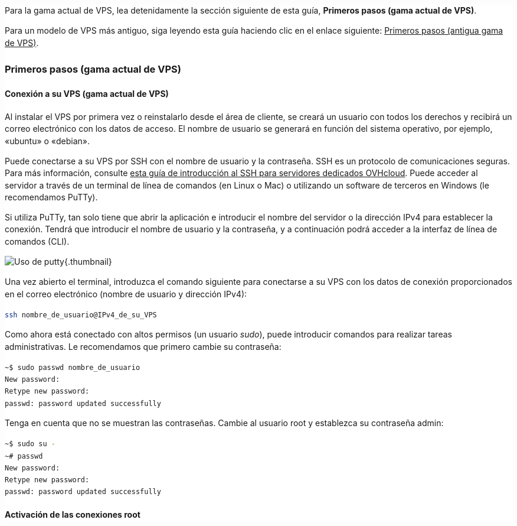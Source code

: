 Para la gama actual de VPS, lea detenidamente la sección siguiente de esta guía, **Primeros pasos (gama actual de VPS)**. 

Para un modelo de VPS más antiguo, siga leyendo esta guía haciendo clic en el enlace siguiente: [Primeros pasos (antigua gama de VPS)](./#primeros-pasos-antigua-gama-de-vps).

### Primeros pasos (gama actual de VPS)

#### Conexión a su VPS (gama actual de VPS)

Al instalar el VPS por primera vez o reinstalarlo desde el área de cliente, se creará un usuario con todos los derechos y recibirá un correo electrónico con los datos de acceso.
El nombre de usuario se generará en función del sistema operativo, por ejemplo, «ubuntu» o «debian». 

Puede conectarse a su VPS por SSH con el nombre de usuario y la contraseña. SSH es un protocolo de comunicaciones seguras. Para más información, consulte [esta guía de introducción al SSH para servidores dedicados OVHcloud](https://docs.ovh.com/es/dedicated/introduccion-ssh/). Puede acceder al servidor a través de un terminal de línea de comandos (en Linux o Mac) o utilizando un software de terceros en Windows (le recomendamos PuTTy).

Si utiliza PuTTy, tan solo tiene que abrir la aplicación e introducir el nombre del servidor o la dirección IPv4 para establecer la conexión. Tendrá que introducir el nombre de usuario y la contraseña, y a continuación podrá acceder a la interfaz de línea de comandos (CLI).

![Uso de putty](images/putty1.png){.thumbnail}

Una vez abierto el terminal, introduzca el comando siguiente para conectarse a su VPS con los datos de conexión proporcionados en el correo electrónico (nombre de usuario y dirección IPv4):

```bash
ssh nombre_de_usuario@IPv4_de_su_VPS
```

Como ahora está conectado con altos permisos (un usuario *sudo*), puede introducir comandos para realizar tareas administrativas. Le recomendamos que primero cambie su contraseña:

```bash
~$ sudo passwd nombre_de_usuario
New password:
Retype new password:
passwd: password updated successfully
```

Tenga en cuenta que no se muestran las contraseñas. Cambie al usuario root y establezca su contraseña admin:

```bash
~$ sudo su -
~# passwd
New password:
Retype new password:
passwd: password updated successfully
```

#### Activación de las conexiones root

